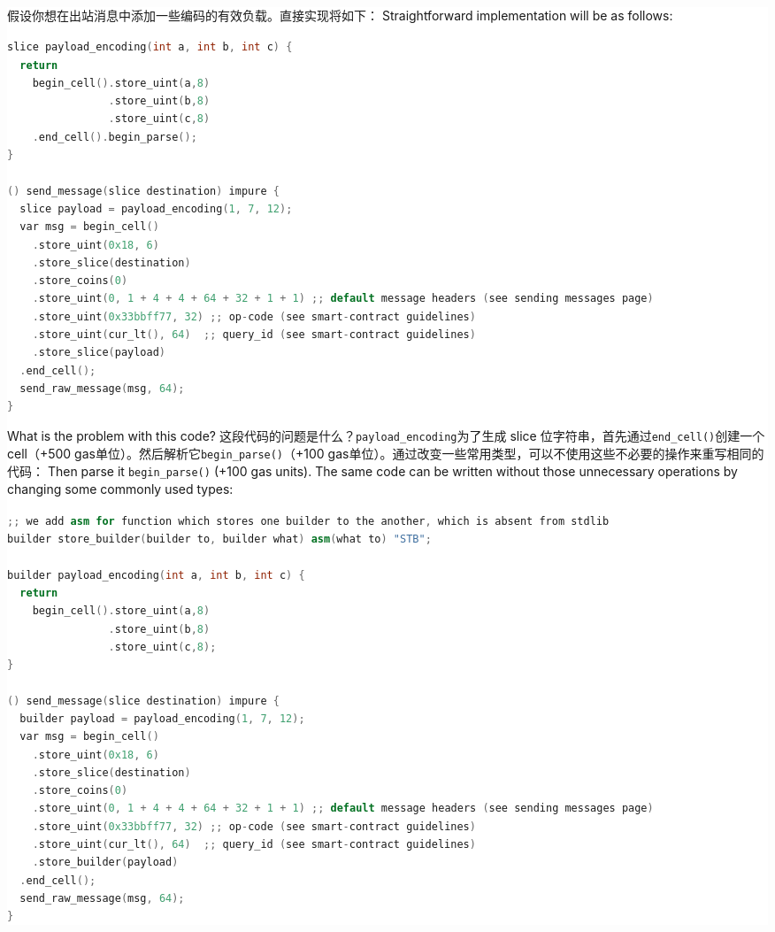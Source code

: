 假设你想在出站消息中添加一些编码的有效负载。直接实现将如下： Straightforward implementation will be as follows:

```cpp
slice payload_encoding(int a, int b, int c) {
  return
    begin_cell().store_uint(a,8)
                .store_uint(b,8)
                .store_uint(c,8)
    .end_cell().begin_parse();
}

() send_message(slice destination) impure {
  slice payload = payload_encoding(1, 7, 12);
  var msg = begin_cell()
    .store_uint(0x18, 6)
    .store_slice(destination)
    .store_coins(0)
    .store_uint(0, 1 + 4 + 4 + 64 + 32 + 1 + 1) ;; default message headers (see sending messages page)
    .store_uint(0x33bbff77, 32) ;; op-code (see smart-contract guidelines)
    .store_uint(cur_lt(), 64)  ;; query_id (see smart-contract guidelines)
    .store_slice(payload)
  .end_cell();
  send_raw_message(msg, 64);
}
```

What is the problem with this code? 这段代码的问题是什么？`payload_encoding`为了生成 slice 位字符串，首先通过`end_cell()`创建一个cell（+500 gas单位）。然后解析它`begin_parse()`（+100 gas单位）。通过改变一些常用类型，可以不使用这些不必要的操作来重写相同的代码： Then parse it `begin_parse()` (+100 gas units). The same code can be written without those unnecessary operations by changing some commonly used types:

```cpp
;; we add asm for function which stores one builder to the another, which is absent from stdlib
builder store_builder(builder to, builder what) asm(what to) "STB";

builder payload_encoding(int a, int b, int c) {
  return
    begin_cell().store_uint(a,8)
                .store_uint(b,8)
                .store_uint(c,8);
}

() send_message(slice destination) impure {
  builder payload = payload_encoding(1, 7, 12);
  var msg = begin_cell()
    .store_uint(0x18, 6)
    .store_slice(destination)
    .store_coins(0)
    .store_uint(0, 1 + 4 + 4 + 64 + 32 + 1 + 1) ;; default message headers (see sending messages page)
    .store_uint(0x33bbff77, 32) ;; op-code (see smart-contract guidelines)
    .store_uint(cur_lt(), 64)  ;; query_id (see smart-contract guidelines)
    .store_builder(payload)
  .end_cell();
  send_raw_message(msg, 64);
}
```
